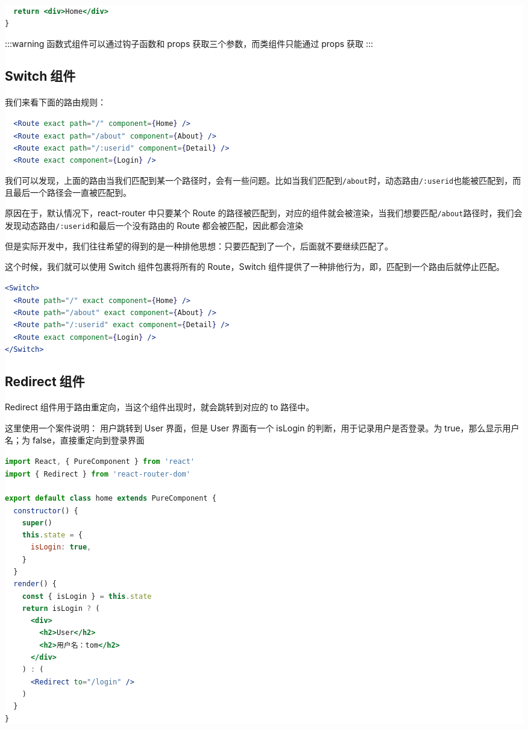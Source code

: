 ```jsx
  return <div>Home</div>
}
```

:::warning
函数式组件可以通过钩子函数和 props 获取三个参数，而类组件只能通过 props 获取
:::

## Switch 组件

我们来看下面的路由规则：

```jsx
  <Route exact path="/" component={Home} />
  <Route exact path="/about" component={About} />
  <Route exact path="/:userid" component={Detail} />
  <Route exact component={Login} />
```

我们可以发现，上面的路由当我们匹配到某一个路径时，会有一些问题。比如当我们匹配到`/about`时，动态路由`/:userid`也能被匹配到，而且最后一个路径会一直被匹配到。

原因在于，默认情况下，react-router 中只要某个 Route 的路径被匹配到，对应的组件就会被渲染，当我们想要匹配`/about`路径时，我们会发现动态路由`/:userid`和最后一个没有路由的 Route 都会被匹配，因此都会渲染

但是实际开发中，我们往往希望的得到的是一种排他思想：只要匹配到了一个，后面就不要继续匹配了。

这个时候，我们就可以使用 Switch 组件包裹将所有的 Route，Switch 组件提供了一种排他行为，即，匹配到一个路由后就停止匹配。

```jsx
<Switch>
  <Route path="/" exact component={Home} />
  <Route path="/about" exact component={About} />
  <Route path="/:userid" exact component={Detail} />
  <Route exact component={Login} />
</Switch>
```

## Redirect 组件

Redirect 组件用于路由重定向，当这个组件出现时，就会跳转到对应的 to 路径中。

这里使用一个案件说明：
用户跳转到 User 界面，但是 User 界面有一个 isLogin 的判断，用于记录用户是否登录。为 true，那么显示用户名；为 false，直接重定向到登录界面

```jsx
import React, { PureComponent } from 'react'
import { Redirect } from 'react-router-dom'

export default class home extends PureComponent {
  constructor() {
    super()
    this.state = {
      isLogin: true,
    }
  }
  render() {
    const { isLogin } = this.state
    return isLogin ? (
      <div>
        <h2>User</h2>
        <h2>用户名：tom</h2>
      </div>
    ) : (
      <Redirect to="/login" />
    )
  }
}
```